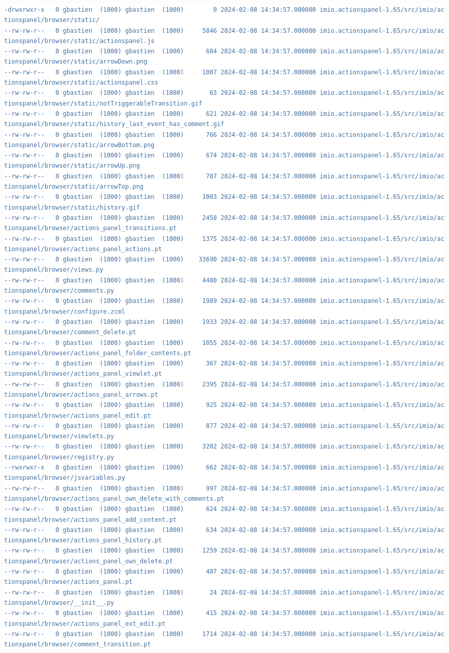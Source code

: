 ```diff
-drwxrwxr-x   0 gbastien  (1000) gbastien  (1000)        0 2024-02-08 14:34:57.000000 imio.actionspanel-1.65/src/imio/actionspanel/browser/static/
--rw-rw-r--   0 gbastien  (1000) gbastien  (1000)     5846 2024-02-08 14:34:57.000000 imio.actionspanel-1.65/src/imio/actionspanel/browser/static/actionspanel.js
--rw-rw-r--   0 gbastien  (1000) gbastien  (1000)      684 2024-02-08 14:34:57.000000 imio.actionspanel-1.65/src/imio/actionspanel/browser/static/arrowDown.png
--rw-rw-r--   0 gbastien  (1000) gbastien  (1000)     1007 2024-02-08 14:34:57.000000 imio.actionspanel-1.65/src/imio/actionspanel/browser/static/actionspanel.css
--rw-rw-r--   0 gbastien  (1000) gbastien  (1000)       63 2024-02-08 14:34:57.000000 imio.actionspanel-1.65/src/imio/actionspanel/browser/static/notTriggerableTransition.gif
--rw-rw-r--   0 gbastien  (1000) gbastien  (1000)      621 2024-02-08 14:34:57.000000 imio.actionspanel-1.65/src/imio/actionspanel/browser/static/history_last_event_has_comment.gif
--rw-rw-r--   0 gbastien  (1000) gbastien  (1000)      766 2024-02-08 14:34:57.000000 imio.actionspanel-1.65/src/imio/actionspanel/browser/static/arrowBottom.png
--rw-rw-r--   0 gbastien  (1000) gbastien  (1000)      674 2024-02-08 14:34:57.000000 imio.actionspanel-1.65/src/imio/actionspanel/browser/static/arrowUp.png
--rw-rw-r--   0 gbastien  (1000) gbastien  (1000)      707 2024-02-08 14:34:57.000000 imio.actionspanel-1.65/src/imio/actionspanel/browser/static/arrowTop.png
--rw-rw-r--   0 gbastien  (1000) gbastien  (1000)     1003 2024-02-08 14:34:57.000000 imio.actionspanel-1.65/src/imio/actionspanel/browser/static/history.gif
--rw-rw-r--   0 gbastien  (1000) gbastien  (1000)     2458 2024-02-08 14:34:57.000000 imio.actionspanel-1.65/src/imio/actionspanel/browser/actions_panel_transitions.pt
--rw-rw-r--   0 gbastien  (1000) gbastien  (1000)     1375 2024-02-08 14:34:57.000000 imio.actionspanel-1.65/src/imio/actionspanel/browser/actions_panel_actions.pt
--rw-rw-r--   0 gbastien  (1000) gbastien  (1000)    33690 2024-02-08 14:34:57.000000 imio.actionspanel-1.65/src/imio/actionspanel/browser/views.py
--rw-rw-r--   0 gbastien  (1000) gbastien  (1000)     4480 2024-02-08 14:34:57.000000 imio.actionspanel-1.65/src/imio/actionspanel/browser/comments.py
--rw-rw-r--   0 gbastien  (1000) gbastien  (1000)     1989 2024-02-08 14:34:57.000000 imio.actionspanel-1.65/src/imio/actionspanel/browser/configure.zcml
--rw-rw-r--   0 gbastien  (1000) gbastien  (1000)     1933 2024-02-08 14:34:57.000000 imio.actionspanel-1.65/src/imio/actionspanel/browser/comment_delete.pt
--rw-rw-r--   0 gbastien  (1000) gbastien  (1000)     1055 2024-02-08 14:34:57.000000 imio.actionspanel-1.65/src/imio/actionspanel/browser/actions_panel_folder_contents.pt
--rw-rw-r--   0 gbastien  (1000) gbastien  (1000)      367 2024-02-08 14:34:57.000000 imio.actionspanel-1.65/src/imio/actionspanel/browser/actions_panel_viewlet.pt
--rw-rw-r--   0 gbastien  (1000) gbastien  (1000)     2395 2024-02-08 14:34:57.000000 imio.actionspanel-1.65/src/imio/actionspanel/browser/actions_panel_arrows.pt
--rw-rw-r--   0 gbastien  (1000) gbastien  (1000)      925 2024-02-08 14:34:57.000000 imio.actionspanel-1.65/src/imio/actionspanel/browser/actions_panel_edit.pt
--rw-rw-r--   0 gbastien  (1000) gbastien  (1000)      877 2024-02-08 14:34:57.000000 imio.actionspanel-1.65/src/imio/actionspanel/browser/viewlets.py
--rw-rw-r--   0 gbastien  (1000) gbastien  (1000)     3202 2024-02-08 14:34:57.000000 imio.actionspanel-1.65/src/imio/actionspanel/browser/registry.py
--rwxrwxr-x   0 gbastien  (1000) gbastien  (1000)      662 2024-02-08 14:34:57.000000 imio.actionspanel-1.65/src/imio/actionspanel/browser/jsvariables.py
--rw-rw-r--   0 gbastien  (1000) gbastien  (1000)      997 2024-02-08 14:34:57.000000 imio.actionspanel-1.65/src/imio/actionspanel/browser/actions_panel_own_delete_with_comments.pt
--rw-rw-r--   0 gbastien  (1000) gbastien  (1000)      624 2024-02-08 14:34:57.000000 imio.actionspanel-1.65/src/imio/actionspanel/browser/actions_panel_add_content.pt
--rw-rw-r--   0 gbastien  (1000) gbastien  (1000)      634 2024-02-08 14:34:57.000000 imio.actionspanel-1.65/src/imio/actionspanel/browser/actions_panel_history.pt
--rw-rw-r--   0 gbastien  (1000) gbastien  (1000)     1259 2024-02-08 14:34:57.000000 imio.actionspanel-1.65/src/imio/actionspanel/browser/actions_panel_own_delete.pt
--rw-rw-r--   0 gbastien  (1000) gbastien  (1000)      487 2024-02-08 14:34:57.000000 imio.actionspanel-1.65/src/imio/actionspanel/browser/actions_panel.pt
--rw-rw-r--   0 gbastien  (1000) gbastien  (1000)       24 2024-02-08 14:34:57.000000 imio.actionspanel-1.65/src/imio/actionspanel/browser/__init__.py
--rw-rw-r--   0 gbastien  (1000) gbastien  (1000)      415 2024-02-08 14:34:57.000000 imio.actionspanel-1.65/src/imio/actionspanel/browser/actions_panel_ext_edit.pt
--rw-rw-r--   0 gbastien  (1000) gbastien  (1000)     1714 2024-02-08 14:34:57.000000 imio.actionspanel-1.65/src/imio/actionspanel/browser/comment_transition.pt
```